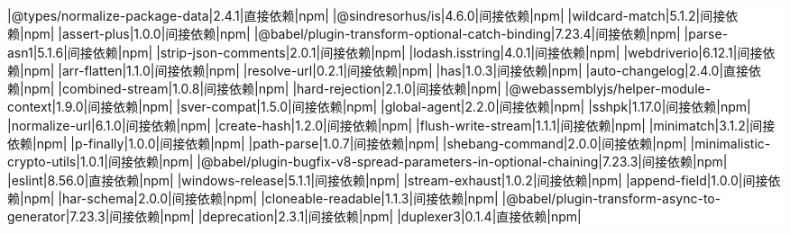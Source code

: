 |@types/normalize-package-data|2.4.1|直接依赖|npm|
|@sindresorhus/is|4.6.0|间接依赖|npm|
|wildcard-match|5.1.2|间接依赖|npm|
|assert-plus|1.0.0|间接依赖|npm|
|@babel/plugin-transform-optional-catch-binding|7.23.4|间接依赖|npm|
|parse-asn1|5.1.6|间接依赖|npm|
|strip-json-comments|2.0.1|间接依赖|npm|
|lodash.isstring|4.0.1|间接依赖|npm|
|webdriverio|6.12.1|间接依赖|npm|
|arr-flatten|1.1.0|间接依赖|npm|
|resolve-url|0.2.1|间接依赖|npm|
|has|1.0.3|间接依赖|npm|
|auto-changelog|2.4.0|直接依赖|npm|
|combined-stream|1.0.8|间接依赖|npm|
|hard-rejection|2.1.0|间接依赖|npm|
|@webassemblyjs/helper-module-context|1.9.0|间接依赖|npm|
|sver-compat|1.5.0|间接依赖|npm|
|global-agent|2.2.0|间接依赖|npm|
|sshpk|1.17.0|间接依赖|npm|
|normalize-url|6.1.0|间接依赖|npm|
|create-hash|1.2.0|间接依赖|npm|
|flush-write-stream|1.1.1|间接依赖|npm|
|minimatch|3.1.2|间接依赖|npm|
|p-finally|1.0.0|间接依赖|npm|
|path-parse|1.0.7|间接依赖|npm|
|shebang-command|2.0.0|间接依赖|npm|
|minimalistic-crypto-utils|1.0.1|间接依赖|npm|
|@babel/plugin-bugfix-v8-spread-parameters-in-optional-chaining|7.23.3|间接依赖|npm|
|eslint|8.56.0|直接依赖|npm|
|windows-release|5.1.1|间接依赖|npm|
|stream-exhaust|1.0.2|间接依赖|npm|
|append-field|1.0.0|间接依赖|npm|
|har-schema|2.0.0|间接依赖|npm|
|cloneable-readable|1.1.3|间接依赖|npm|
|@babel/plugin-transform-async-to-generator|7.23.3|间接依赖|npm|
|deprecation|2.3.1|间接依赖|npm|
|duplexer3|0.1.4|直接依赖|npm|